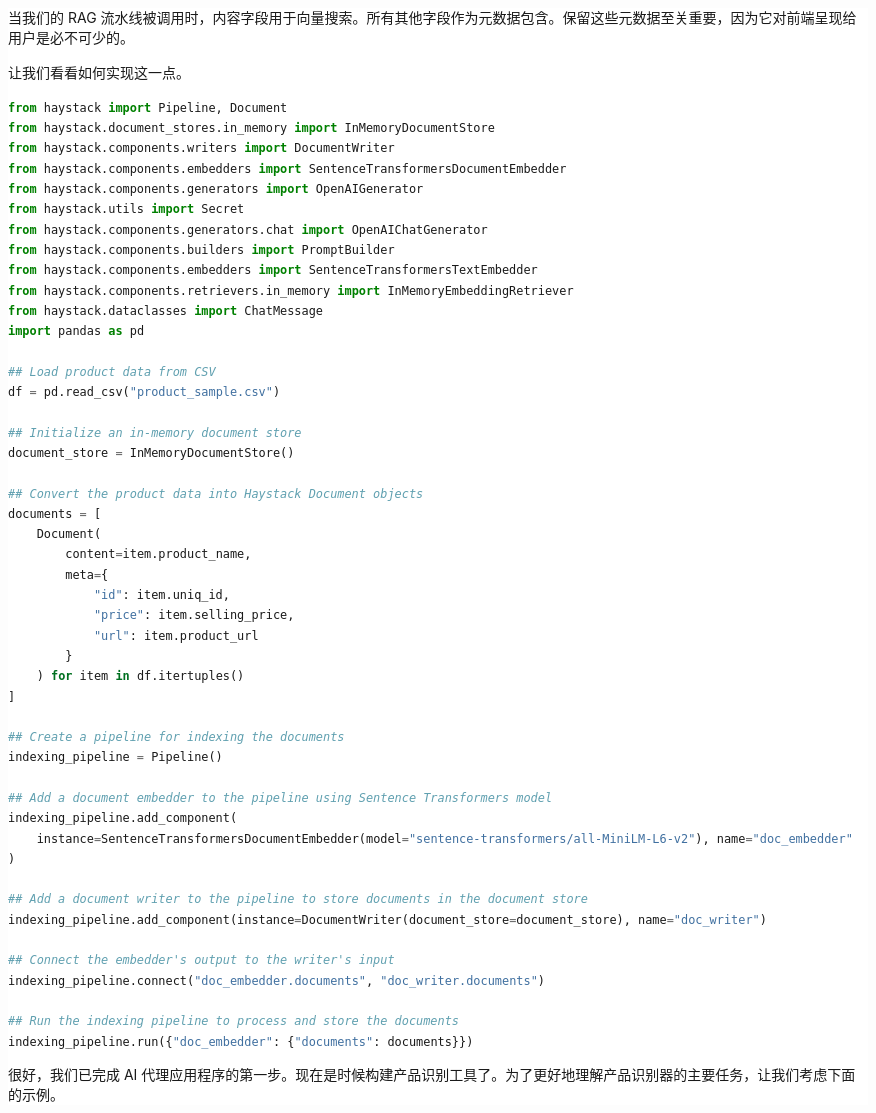 当我们的 RAG 流水线被调用时，内容字段用于向量搜索。所有其他字段作为元数据包含。保留这些元数据至关重要，因为它对前端呈现给用户是必不可少的。

让我们看看如何实现这一点。

```python
from haystack import Pipeline, Document
from haystack.document_stores.in_memory import InMemoryDocumentStore
from haystack.components.writers import DocumentWriter
from haystack.components.embedders import SentenceTransformersDocumentEmbedder
from haystack.components.generators import OpenAIGenerator
from haystack.utils import Secret
from haystack.components.generators.chat import OpenAIChatGenerator
from haystack.components.builders import PromptBuilder
from haystack.components.embedders import SentenceTransformersTextEmbedder
from haystack.components.retrievers.in_memory import InMemoryEmbeddingRetriever
from haystack.dataclasses import ChatMessage
import pandas as pd

## Load product data from CSV
df = pd.read_csv("product_sample.csv")

## Initialize an in-memory document store
document_store = InMemoryDocumentStore()

## Convert the product data into Haystack Document objects
documents = [
    Document(
        content=item.product_name, 
        meta={
            "id": item.uniq_id, 
            "price": item.selling_price, 
            "url": item.product_url
        }
    ) for item in df.itertuples()
]

## Create a pipeline for indexing the documents
indexing_pipeline = Pipeline()

## Add a document embedder to the pipeline using Sentence Transformers model
indexing_pipeline.add_component(
    instance=SentenceTransformersDocumentEmbedder(model="sentence-transformers/all-MiniLM-L6-v2"), name="doc_embedder"
)

## Add a document writer to the pipeline to store documents in the document store
indexing_pipeline.add_component(instance=DocumentWriter(document_store=document_store), name="doc_writer")

## Connect the embedder's output to the writer's input
indexing_pipeline.connect("doc_embedder.documents", "doc_writer.documents")

## Run the indexing pipeline to process and store the documents
indexing_pipeline.run({"doc_embedder": {"documents": documents}})
```
很好，我们已完成 AI 代理应用程序的第一步。现在是时候构建产品识别工具了。为了更好地理解产品识别器的主要任务，让我们考虑下面的示例。
